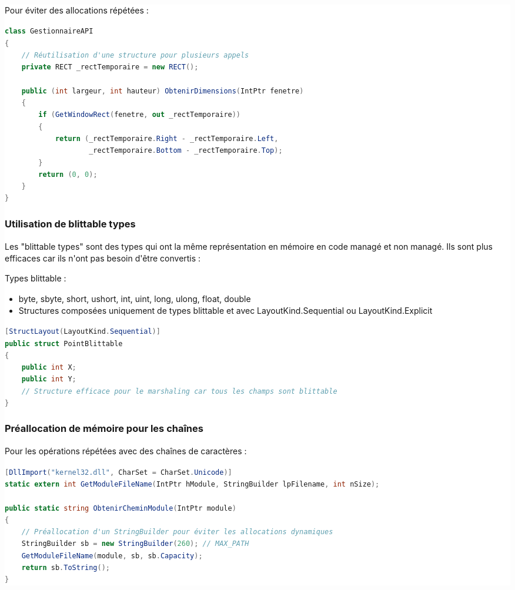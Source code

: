 Pour éviter des allocations répétées :

```csharp
class GestionnaireAPI
{
    // Réutilisation d'une structure pour plusieurs appels
    private RECT _rectTemporaire = new RECT();

    public (int largeur, int hauteur) ObtenirDimensions(IntPtr fenetre)
    {
        if (GetWindowRect(fenetre, out _rectTemporaire))
        {
            return (_rectTemporaire.Right - _rectTemporaire.Left,
                    _rectTemporaire.Bottom - _rectTemporaire.Top);
        }
        return (0, 0);
    }
}
```

### Utilisation de blittable types

Les "blittable types" sont des types qui ont la même représentation en mémoire en code managé et non managé. Ils sont plus efficaces car ils n'ont pas besoin d'être convertis :

Types blittable :
- byte, sbyte, short, ushort, int, uint, long, ulong, float, double
- Structures composées uniquement de types blittable et avec LayoutKind.Sequential ou LayoutKind.Explicit

```csharp
[StructLayout(LayoutKind.Sequential)]
public struct PointBlittable
{
    public int X;
    public int Y;
    // Structure efficace pour le marshaling car tous les champs sont blittable
}
```

### Préallocation de mémoire pour les chaînes

Pour les opérations répétées avec des chaînes de caractères :

```csharp
[DllImport("kernel32.dll", CharSet = CharSet.Unicode)]
static extern int GetModuleFileName(IntPtr hModule, StringBuilder lpFilename, int nSize);

public static string ObtenirCheminModule(IntPtr module)
{
    // Préallocation d'un StringBuilder pour éviter les allocations dynamiques
    StringBuilder sb = new StringBuilder(260); // MAX_PATH
    GetModuleFileName(module, sb, sb.Capacity);
    return sb.ToString();
}
```
